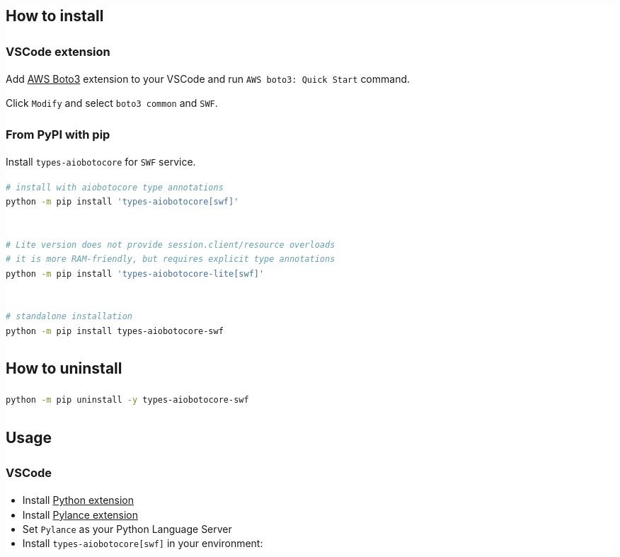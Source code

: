<a id="how-to-install"></a>

## How to install

<a id="vscode-extension"></a>

### VSCode extension

Add
[AWS Boto3](https://marketplace.visualstudio.com/items?itemName=Boto3typed.boto3-ide)
extension to your VSCode and run `AWS boto3: Quick Start` command.

Click `Modify` and select `boto3 common` and `SWF`.

<a id="from-pypi-with-pip"></a>

### From PyPI with pip

Install `types-aiobotocore` for `SWF` service.

```bash
# install with aiobotocore type annotations
python -m pip install 'types-aiobotocore[swf]'


# Lite version does not provide session.client/resource overloads
# it is more RAM-friendly, but requires explicit type annotations
python -m pip install 'types-aiobotocore-lite[swf]'


# standalone installation
python -m pip install types-aiobotocore-swf
```

<a id="how-to-uninstall"></a>

## How to uninstall

```bash
python -m pip uninstall -y types-aiobotocore-swf
```

<a id="usage"></a>

## Usage

<a id="vscode"></a>

### VSCode

- Install
  [Python extension](https://marketplace.visualstudio.com/items?itemName=ms-python.python)
- Install
  [Pylance extension](https://marketplace.visualstudio.com/items?itemName=ms-python.vscode-pylance)
- Set `Pylance` as your Python Language Server
- Install `types-aiobotocore[swf]` in your environment:
